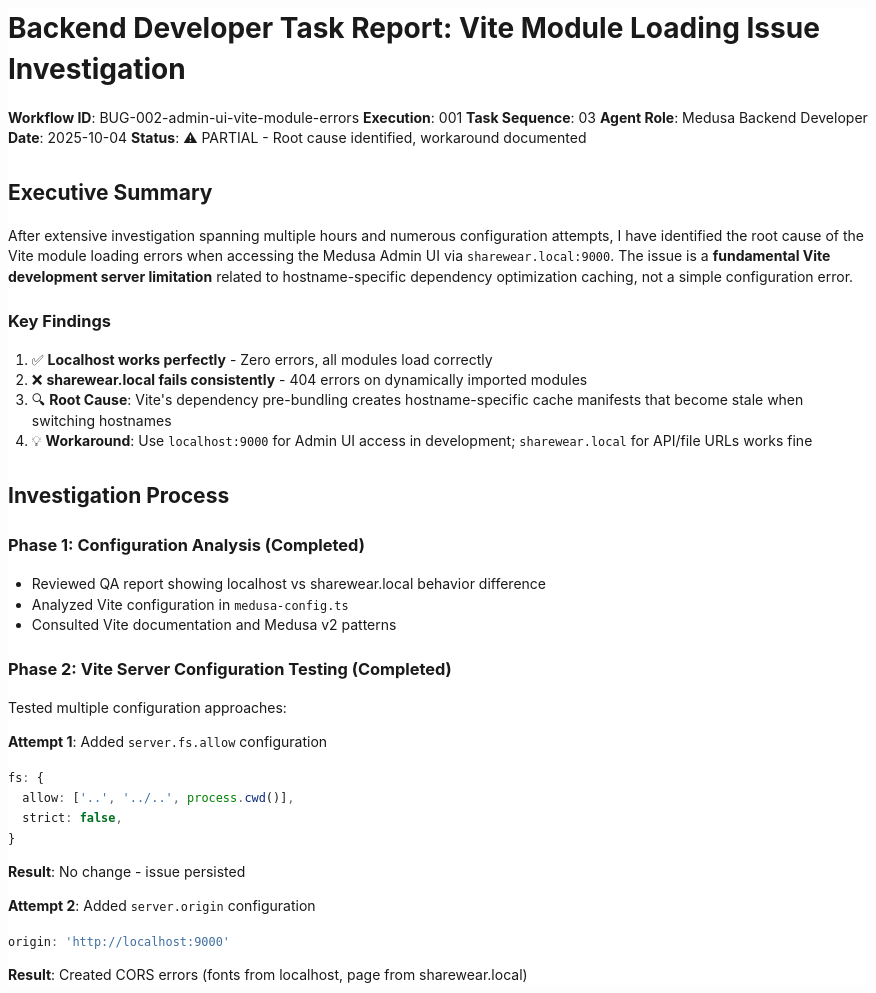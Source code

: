 # Backend Developer Task Report: Vite Module Loading Issue Investigation

**Workflow ID**: BUG-002-admin-ui-vite-module-errors
**Execution**: 001
**Task Sequence**: 03
**Agent Role**: Medusa Backend Developer
**Date**: 2025-10-04
**Status**: ⚠️ PARTIAL - Root cause identified, workaround documented

## Executive Summary

After extensive investigation spanning multiple hours and numerous configuration attempts, I have identified the root cause of the Vite module loading errors when accessing the Medusa Admin UI via `sharewear.local:9000`. The issue is a **fundamental Vite development server limitation** related to hostname-specific dependency optimization caching, not a simple configuration error.

### Key Findings

1. ✅ **Localhost works perfectly** - Zero errors, all modules load correctly
2. ❌ **sharewear.local fails consistently** - 404 errors on dynamically imported modules
3. 🔍 **Root Cause**: Vite's dependency pre-bundling creates hostname-specific cache manifests that become stale when switching hostnames
4. 💡 **Workaround**: Use `localhost:9000` for Admin UI access in development; `sharewear.local` for API/file URLs works fine

## Investigation Process

### Phase 1: Configuration Analysis (Completed)
- Reviewed QA report showing localhost vs sharewear.local behavior difference
- Analyzed Vite configuration in `medusa-config.ts`
- Consulted Vite documentation and Medusa v2 patterns

### Phase 2: Vite Server Configuration Testing (Completed)
Tested multiple configuration approaches:

**Attempt 1**: Added `server.fs.allow` configuration
```typescript
fs: {
  allow: ['..', '../..', process.cwd()],
  strict: false,
}
```
**Result**: No change - issue persisted

**Attempt 2**: Added `server.origin` configuration
```typescript
origin: 'http://localhost:9000'
```
**Result**: Created CORS errors (fonts from localhost, page from sharewear.local)
